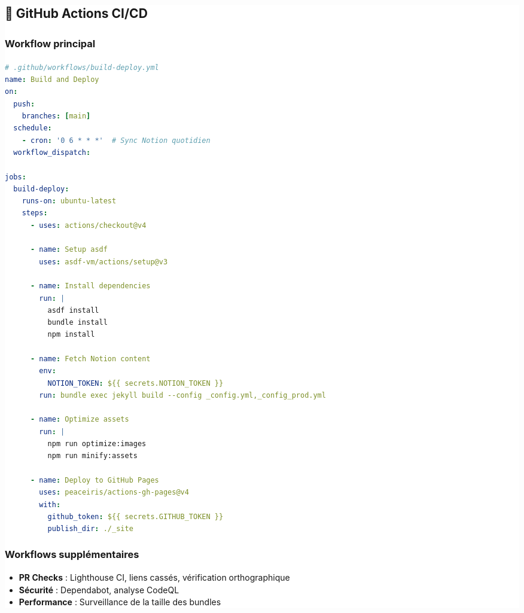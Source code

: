 ## 🚀 GitHub Actions CI/CD

### Workflow principal
```yaml
# .github/workflows/build-deploy.yml
name: Build and Deploy
on:
  push:
    branches: [main]
  schedule:
    - cron: '0 6 * * *'  # Sync Notion quotidien
  workflow_dispatch:

jobs:
  build-deploy:
    runs-on: ubuntu-latest
    steps:
      - uses: actions/checkout@v4
      
      - name: Setup asdf
        uses: asdf-vm/actions/setup@v3
        
      - name: Install dependencies
        run: |
          asdf install
          bundle install
          npm install
          
      - name: Fetch Notion content
        env:
          NOTION_TOKEN: ${{ secrets.NOTION_TOKEN }}
        run: bundle exec jekyll build --config _config.yml,_config_prod.yml
        
      - name: Optimize assets
        run: |
          npm run optimize:images
          npm run minify:assets
          
      - name: Deploy to GitHub Pages
        uses: peaceiris/actions-gh-pages@v4
        with:
          github_token: ${{ secrets.GITHUB_TOKEN }}
          publish_dir: ./_site
```

### Workflows supplémentaires
- **PR Checks** : Lighthouse CI, liens cassés, vérification orthographique
- **Sécurité** : Dependabot, analyse CodeQL
- **Performance** : Surveillance de la taille des bundles
